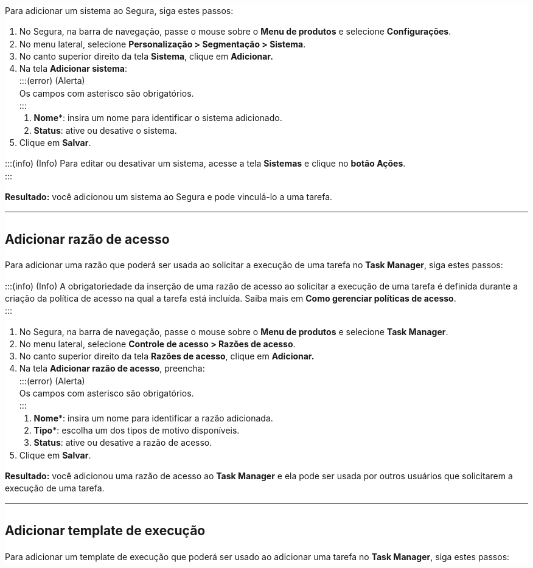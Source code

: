 Para adicionar um sistema ao Segura, siga estes passos:

1. No Segura, na barra de navegação, passe o mouse sobre o **Menu de produtos** e selecione **Configurações**.  
2. No menu lateral, selecione **Personalização \> Segmentação \> Sistema**.  
3. No canto superior direito da tela **Sistema**, clique em **Adicionar.**  
4. Na tela **Adicionar sistema**:  
   	:::(error) (Alerta)  
   	Os campos com asterisco são obrigatórios.  
   	:::  
   1. **Nome***: insira um nome para identificar o sistema adicionado.  
   2. **Status**: ative ou desative o sistema.  
5. Clique em **Salvar**.

:::(info) (Info)
Para editar ou desativar um sistema, acesse a tela **Sistemas** e clique no **botão Ações**.  
:::

**Resultado:** você adicionou um sistema ao Segura e pode vinculá-lo a uma tarefa.

---
## Adicionar razão de acesso

Para adicionar uma razão que poderá ser usada ao solicitar a execução de uma tarefa no **Task Manager**, siga estes passos:

:::(info) (Info)
A obrigatoriedade da inserção de uma razão de acesso ao solicitar a execução de uma tarefa é definida durante a criação da política de acesso na qual a tarefa está incluída. Saiba mais em **Como gerenciar políticas de acesso**.  
:::

1. No Segura, na barra de navegação, passe o mouse sobre o **Menu de produtos** e selecione **Task Manager**.  
2. No menu lateral, selecione **Controle de acesso \> Razões de acesso**.  
3. No canto superior direito da tela **Razões de acesso**, clique em **Adicionar.**  
4. Na tela **Adicionar razão de acesso**, preencha:  
   	:::(error) (Alerta)  
   	Os campos com asterisco são obrigatórios.  
   	:::  
   1. **Nome***: insira um nome para identificar a razão adicionada.  
   2. **Tipo***: escolha um dos tipos de motivo disponíveis.  
   3. **Status**: ative ou desative a razão de acesso.
5. Clique em **Salvar**.

**Resultado:** você adicionou uma razão de acesso ao **Task Manager** e ela pode ser usada por outros usuários que solicitarem a execução de uma tarefa.

---
## Adicionar template de execução

Para adicionar um template de execução que poderá ser usado ao adicionar uma tarefa no **Task Manager**, siga estes passos:
